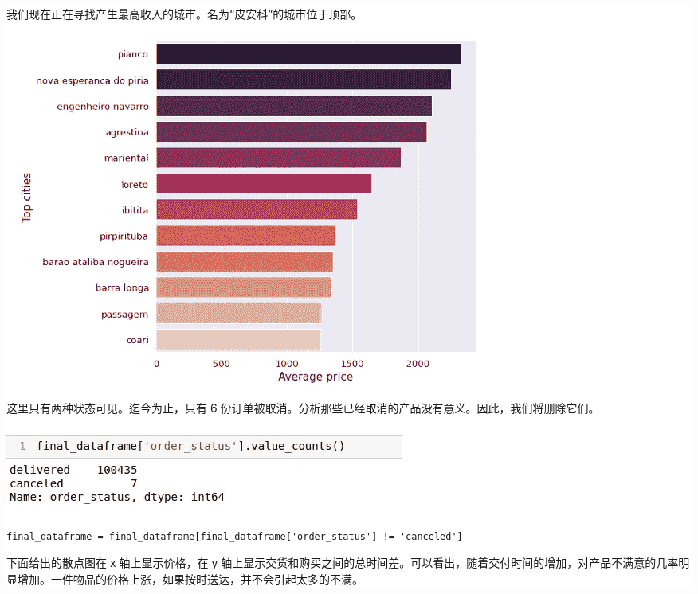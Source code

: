 我们现在正在寻找产生最高收入的城市。名为“皮安科”的城市位于顶部。

![](img/f1e9acbc2cfec77d5bda1e8bd578e304.png)

这里只有两种状态可见。迄今为止，只有 6 份订单被取消。分析那些已经取消的产品没有意义。因此，我们将删除它们。

![](img/9cfb451e6456cbf4ed6c56eef7361a5f.png)

```
final_dataframe = final_dataframe[final_dataframe['order_status'] != 'canceled']
```

下面给出的散点图在 x 轴上显示价格，在 y 轴上显示交货和购买之间的总时间差。可以看出，随着交付时间的增加，对产品不满意的几率明显增加。一件物品的价格上涨，如果按时送达，并不会引起太多的不满。
